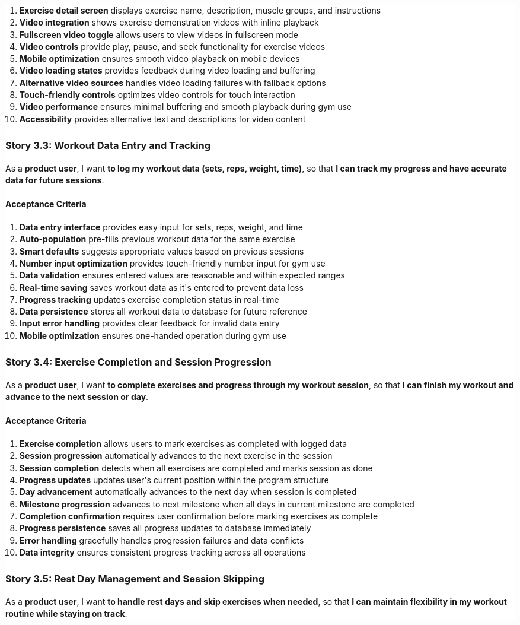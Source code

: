 1. **Exercise detail screen** displays exercise name, description, muscle groups, and instructions
2. **Video integration** shows exercise demonstration videos with inline playback
3. **Fullscreen video toggle** allows users to view videos in fullscreen mode
4. **Video controls** provide play, pause, and seek functionality for exercise videos
5. **Mobile optimization** ensures smooth video playback on mobile devices
6. **Video loading states** provides feedback during video loading and buffering
7. **Alternative video sources** handles video loading failures with fallback options
8. **Touch-friendly controls** optimizes video controls for touch interaction
9. **Video performance** ensures minimal buffering and smooth playback during gym use
10. **Accessibility** provides alternative text and descriptions for video content

### Story 3.3: Workout Data Entry and Tracking

As a **product user**,
I want **to log my workout data (sets, reps, weight, time)**,
so that **I can track my progress and have accurate data for future sessions**.

#### Acceptance Criteria

1. **Data entry interface** provides easy input for sets, reps, weight, and time
2. **Auto-population** pre-fills previous workout data for the same exercise
3. **Smart defaults** suggests appropriate values based on previous sessions
4. **Number input optimization** provides touch-friendly number input for gym use
5. **Data validation** ensures entered values are reasonable and within expected ranges
6. **Real-time saving** saves workout data as it's entered to prevent data loss
7. **Progress tracking** updates exercise completion status in real-time
8. **Data persistence** stores all workout data to database for future reference
9. **Input error handling** provides clear feedback for invalid data entry
10. **Mobile optimization** ensures one-handed operation during gym use

### Story 3.4: Exercise Completion and Session Progression

As a **product user**,
I want **to complete exercises and progress through my workout session**,
so that **I can finish my workout and advance to the next session or day**.

#### Acceptance Criteria

1. **Exercise completion** allows users to mark exercises as completed with logged data
2. **Session progression** automatically advances to the next exercise in the session
3. **Session completion** detects when all exercises are completed and marks session as done
4. **Progress updates** updates user's current position within the program structure
5. **Day advancement** automatically advances to the next day when session is completed
6. **Milestone progression** advances to next milestone when all days in current milestone are completed
7. **Completion confirmation** requires user confirmation before marking exercises as complete
8. **Progress persistence** saves all progress updates to database immediately
9. **Error handling** gracefully handles progression failures and data conflicts
10. **Data integrity** ensures consistent progress tracking across all operations

### Story 3.5: Rest Day Management and Session Skipping

As a **product user**,
I want **to handle rest days and skip exercises when needed**,
so that **I can maintain flexibility in my workout routine while staying on track**.
